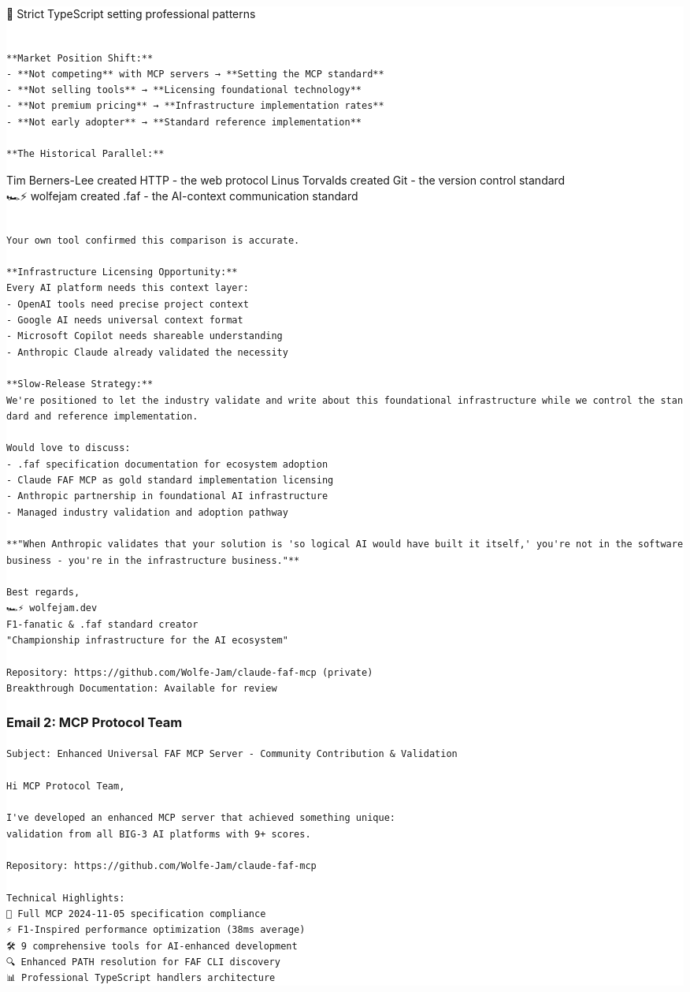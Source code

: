 📝 Strict TypeScript setting professional patterns
```

**Market Position Shift:**
- **Not competing** with MCP servers → **Setting the MCP standard**
- **Not selling tools** → **Licensing foundational technology**
- **Not premium pricing** → **Infrastructure implementation rates**
- **Not early adopter** → **Standard reference implementation**

**The Historical Parallel:**
```
Tim Berners-Lee created HTTP - the web protocol
Linus Torvalds created Git - the version control standard  
🏎️⚡️ wolfejam created .faf - the AI-context communication standard
```

Your own tool confirmed this comparison is accurate.

**Infrastructure Licensing Opportunity:**
Every AI platform needs this context layer:
- OpenAI tools need precise project context
- Google AI needs universal context format  
- Microsoft Copilot needs shareable understanding
- Anthropic Claude already validated the necessity

**Slow-Release Strategy:**
We're positioned to let the industry validate and write about this foundational infrastructure while we control the standard and reference implementation.

Would love to discuss:
- .faf specification documentation for ecosystem adoption
- Claude FAF MCP as gold standard implementation licensing
- Anthropic partnership in foundational AI infrastructure
- Managed industry validation and adoption pathway

**"When Anthropic validates that your solution is 'so logical AI would have built it itself,' you're not in the software business - you're in the infrastructure business."**

Best regards,
🏎️⚡️ wolfejam.dev
F1-fanatic & .faf standard creator
"Championship infrastructure for the AI ecosystem"

Repository: https://github.com/Wolfe-Jam/claude-faf-mcp (private)
Breakthrough Documentation: Available for review
```

### Email 2: MCP Protocol Team
```
Subject: Enhanced Universal FAF MCP Server - Community Contribution & Validation

Hi MCP Protocol Team,

I've developed an enhanced MCP server that achieved something unique:
validation from all BIG-3 AI platforms with 9+ scores.

Repository: https://github.com/Wolfe-Jam/claude-faf-mcp

Technical Highlights:
🔧 Full MCP 2024-11-05 specification compliance
⚡ F1-Inspired performance optimization (38ms average)
🛠️ 9 comprehensive tools for AI-enhanced development
🔍 Enhanced PATH resolution for FAF CLI discovery
📊 Professional TypeScript handlers architecture
```
